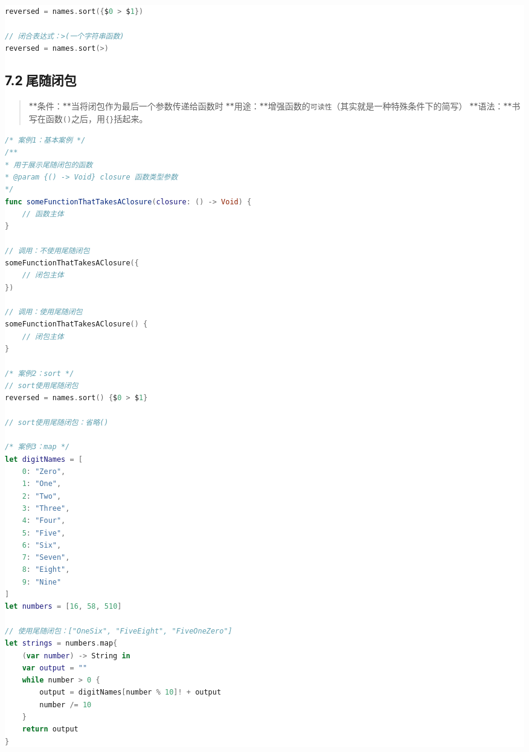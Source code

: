 ```swift
reversed = names.sort({$0 > $1})

// 闭合表达式：>(一个字符串函数)
reversed = names.sort(>)
```

## 7.2	尾随闭包
>**条件：**当将闭包作为最后一个参数传递给函数时
>**用途：**增强函数的`可读性`（其实就是一种特殊条件下的简写）
>**语法：**书写在函数`()`之后，用`{}`括起来。

```swift
/* 案例1：基本案例 */
/**
* 用于展示尾随闭包的函数
* @param {() -> Void} closure 函数类型参数
*/
func someFunctionThatTakesAClosure(closure: () -> Void) {
    // 函数主体
}

// 调用：不使用尾随闭包
someFunctionThatTakesAClosure({
    // 闭包主体
})

// 调用：使用尾随闭包
someFunctionThatTakesAClosure() {
    // 闭包主体
}

/* 案例2：sort */
// sort使用尾随闭包
reversed = names.sort() {$0 > $1}

// sort使用尾随闭包：省略()

/* 案例3：map */
let digitNames = [
    0: "Zero",
    1: "One",
    2: "Two",
    3: "Three",
    4: "Four",
    5: "Five",
    6: "Six",
    7: "Seven",
    8: "Eight",
    9: "Nine"
]
let numbers = [16, 58, 510]

// 使用尾随闭包：["OneSix", "FiveEight", "FiveOneZero"]
let strings = numbers.map{
    (var number) -> String in
    var output = ""
    while number > 0 {
        output = digitNames[number % 10]! + output
        number /= 10
    }
    return output
}
```
